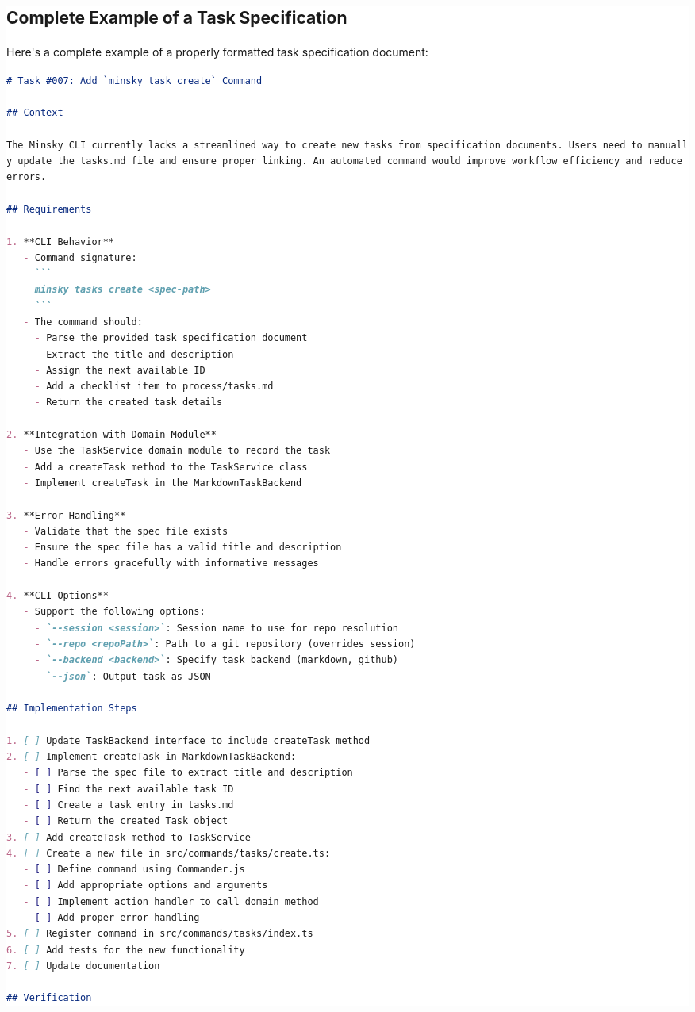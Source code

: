 ## Complete Example of a Task Specification

Here's a complete example of a properly formatted task specification document:

```markdown
# Task #007: Add `minsky task create` Command

## Context

The Minsky CLI currently lacks a streamlined way to create new tasks from specification documents. Users need to manually update the tasks.md file and ensure proper linking. An automated command would improve workflow efficiency and reduce errors.

## Requirements

1. **CLI Behavior**
   - Command signature:
     ```
     minsky tasks create <spec-path>
     ```
   - The command should:
     - Parse the provided task specification document
     - Extract the title and description
     - Assign the next available ID
     - Add a checklist item to process/tasks.md
     - Return the created task details

2. **Integration with Domain Module**
   - Use the TaskService domain module to record the task
   - Add a createTask method to the TaskService class
   - Implement createTask in the MarkdownTaskBackend

3. **Error Handling**
   - Validate that the spec file exists
   - Ensure the spec file has a valid title and description
   - Handle errors gracefully with informative messages

4. **CLI Options**
   - Support the following options:
     - `--session <session>`: Session name to use for repo resolution
     - `--repo <repoPath>`: Path to a git repository (overrides session)
     - `--backend <backend>`: Specify task backend (markdown, github)
     - `--json`: Output task as JSON

## Implementation Steps

1. [ ] Update TaskBackend interface to include createTask method
2. [ ] Implement createTask in MarkdownTaskBackend:
   - [ ] Parse the spec file to extract title and description
   - [ ] Find the next available task ID
   - [ ] Create a task entry in tasks.md
   - [ ] Return the created Task object
3. [ ] Add createTask method to TaskService
4. [ ] Create a new file in src/commands/tasks/create.ts:
   - [ ] Define command using Commander.js
   - [ ] Add appropriate options and arguments
   - [ ] Implement action handler to call domain method
   - [ ] Add proper error handling
5. [ ] Register command in src/commands/tasks/index.ts
6. [ ] Add tests for the new functionality
7. [ ] Update documentation

## Verification

```